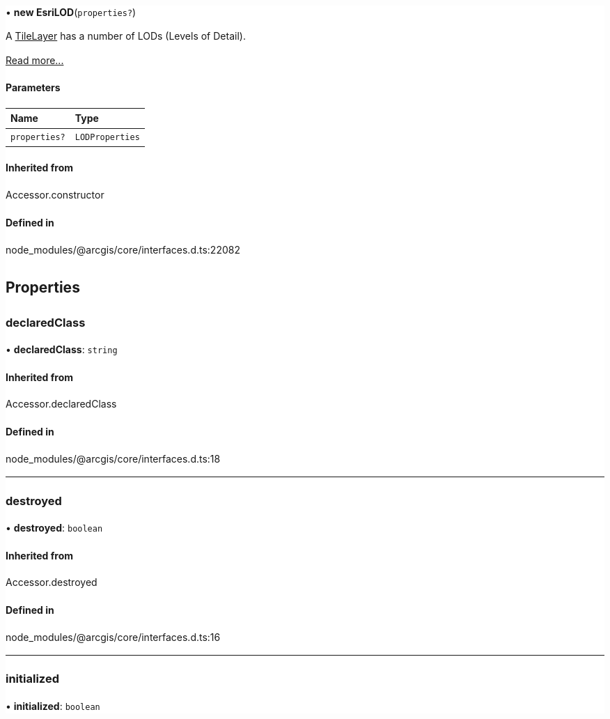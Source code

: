 • **new EsriLOD**(`properties?`)

A [TileLayer](https://developers.arcgis.com/javascript/latest/api-reference/esri-layers-TileLayer.html) has a number of LODs (Levels of Detail).

[Read more...](https://developers.arcgis.com/javascript/latest/api-reference/esri-layers-support-LOD.html)

#### Parameters

| Name | Type |
| :------ | :------ |
| `properties?` | `LODProperties` |

#### Inherited from

Accessor.constructor

#### Defined in

node_modules/@arcgis/core/interfaces.d.ts:22082

## Properties

### declaredClass

• **declaredClass**: `string`

#### Inherited from

Accessor.declaredClass

#### Defined in

node_modules/@arcgis/core/interfaces.d.ts:18

___

### destroyed

• **destroyed**: `boolean`

#### Inherited from

Accessor.destroyed

#### Defined in

node_modules/@arcgis/core/interfaces.d.ts:16

___

### initialized

• **initialized**: `boolean`
